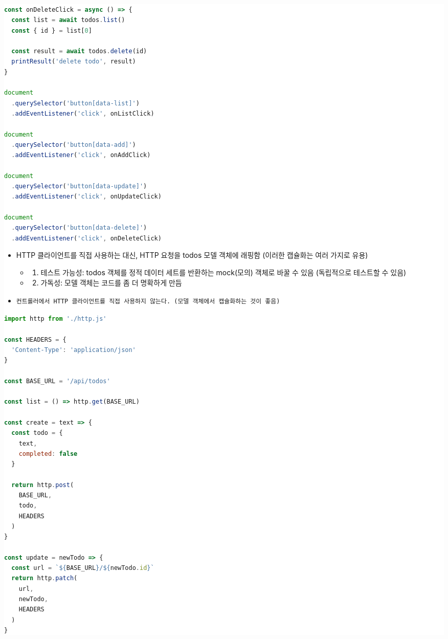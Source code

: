 ```js
const onDeleteClick = async () => {
  const list = await todos.list()
  const { id } = list[0]

  const result = await todos.delete(id)
  printResult('delete todo', result)
}

document
  .querySelector('button[data-list]')
  .addEventListener('click', onListClick)

document
  .querySelector('button[data-add]')
  .addEventListener('click', onAddClick)

document
  .querySelector('button[data-update]')
  .addEventListener('click', onUpdateClick)

document
  .querySelector('button[data-delete]')
  .addEventListener('click', onDeleteClick)
```

- HTTP 클라이언트를 직접 사용하는 대신, HTTP 요청을 todos 모델 객체에 래핑함 (이러한 캡슐화는 여러 가지로 유용)

    - 1. 테스트 가능성: todos 객체를 정적 데이터 세트를 반환하는 mock(모의) 객체로 바꿀 수 있음 (독립적으로 테스트할 수 있음)

    - 2. 가독성: 모델 객체는 코드를 좀 더 명확하게 만듬 

- `컨트롤러에서 HTTP 클라이언트를 직접 사용하지 않는다. (모델 객체에서 캡슐화하는 것이 좋음)`

```js
import http from './http.js'

const HEADERS = {
  'Content-Type': 'application/json'
}

const BASE_URL = '/api/todos'

const list = () => http.get(BASE_URL)

const create = text => {
  const todo = {
    text,
    completed: false
  }

  return http.post(
    BASE_URL,
    todo,
    HEADERS
  )
}

const update = newTodo => {
  const url = `${BASE_URL}/${newTodo.id}`
  return http.patch(
    url,
    newTodo,
    HEADERS
  )
}
```